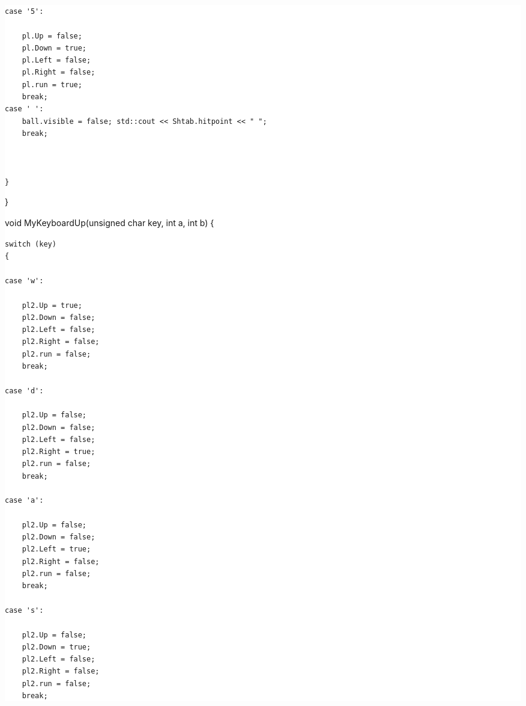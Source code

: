 	case '5':

		pl.Up = false;
		pl.Down = true;
		pl.Left = false;
		pl.Right = false;
		pl.run = true;
		break;
	case ' ':
		ball.visible = false; std::cout << Shtab.hitpoint << " ";
		break;

	

	}
}

void MyKeyboardUp(unsigned char key, int a, int b)
{

	switch (key)
	{

	case 'w':
	
		pl2.Up = true;
		pl2.Down = false;
		pl2.Left = false;
		pl2.Right = false;
		pl2.run = false;
		break;

	case 'd':
	
		pl2.Up = false;
		pl2.Down = false;
		pl2.Left = false;
		pl2.Right = true;
		pl2.run = false;
		break;

	case 'a':
	
		pl2.Up = false;
		pl2.Down = false;
		pl2.Left = true;
		pl2.Right = false;
		pl2.run = false;
		break;

	case 's':
	
		pl2.Up = false;
		pl2.Down = true;
		pl2.Left = false;
		pl2.Right = false;
		pl2.run = false;
		break;

